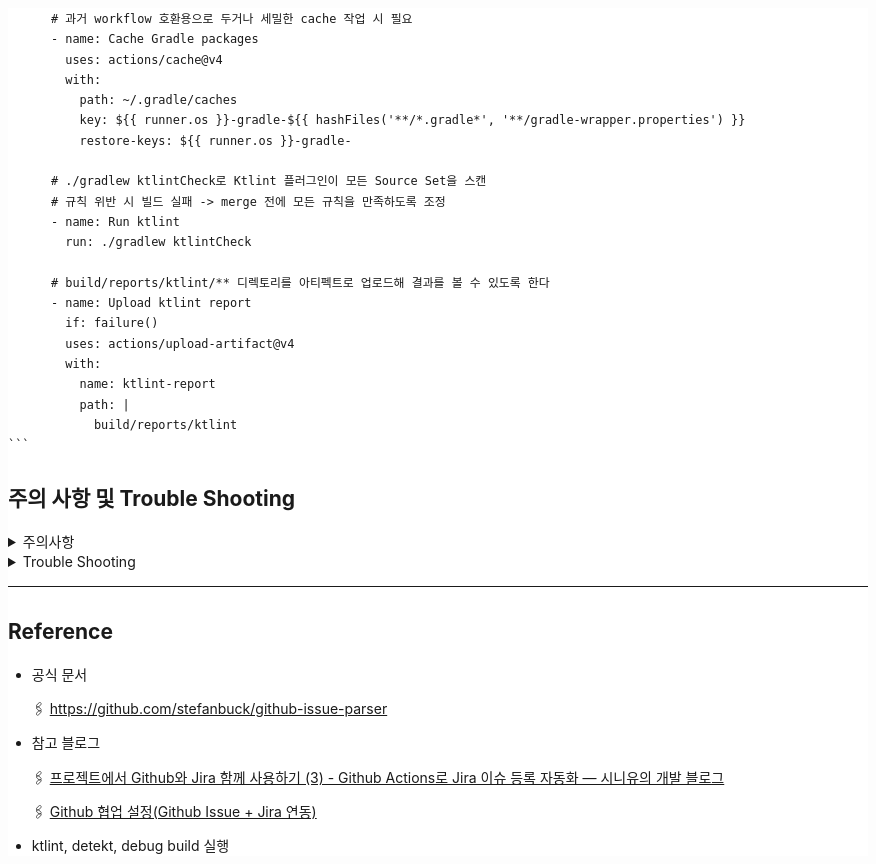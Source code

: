           # 과거 workflow 호환용으로 두거나 세밀한 cache 작업 시 필요
          - name: Cache Gradle packages
            uses: actions/cache@v4
            with:
              path: ~/.gradle/caches
              key: ${{ runner.os }}-gradle-${{ hashFiles('**/*.gradle*', '**/gradle-wrapper.properties') }}
              restore-keys: ${{ runner.os }}-gradle-
    
          # ./gradlew ktlintCheck로 Ktlint 플러그인이 모든 Source Set을 스캔
          # 규칙 위반 시 빌드 실패 -> merge 전에 모든 규칙을 만족하도록 조정
          - name: Run ktlint
            run: ./gradlew ktlintCheck
    
          # build/reports/ktlint/** 디렉토리를 아티펙트로 업로드해 결과를 볼 수 있도록 한다
          - name: Upload ktlint report
            if: failure()
            uses: actions/upload-artifact@v4
            with:
              name: ktlint-report
              path: |
                build/reports/ktlint
    ```
    
## 주의 사항 및 Trouble Shooting
<details><summary>주의사항 </summary></details>

<details><summary>Trouble Shooting</summary></details>

---
## Reference

- 공식 문서
    
    🖇️ https://github.com/stefanbuck/github-issue-parser
    
- 참고 블로그
    
    🖇️ [프로젝트에서 Github와 Jira 함께 사용하기 (3) - Github Actions로 Jira 이슈 등록 자동화 — 시니유의 개발 블로그](https://lamerry.tistory.com/entry/%ED%94%84%EB%A1%9C%EC%A0%9D%ED%8A%B8%EC%97%90%EC%84%9C-Jira-%EC%82%AC%EC%9A%A9%ED%95%98%EA%B8%B0-3-Github-Actions%EB%A1%9C-GithubJira-%EC%9D%B4%EC%8A%88-%EC%9E%90%EB%8F%99%ED%99%94?category=1265013)
    
    🖇️ [Github 협업 설정(Github Issue + Jira 연동)](https://velog.io/@sangpok/Github-%ED%98%91%EC%97%85-%EC%84%A4%EC%A0%95Github-Issue-Jira-%EC%97%B0%EB%8F%99)
    

- ktlint, detekt, debug build  실행
    